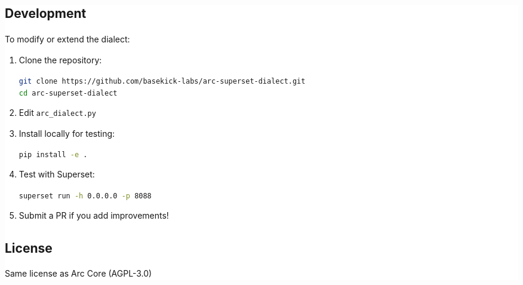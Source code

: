 ## Development

To modify or extend the dialect:

1. Clone the repository:
   ```bash
   git clone https://github.com/basekick-labs/arc-superset-dialect.git
   cd arc-superset-dialect
   ```

2. Edit `arc_dialect.py`

3. Install locally for testing:
   ```bash
   pip install -e .
   ```

4. Test with Superset:
   ```bash
   superset run -h 0.0.0.0 -p 8088
   ```

5. Submit a PR if you add improvements!

## License

Same license as Arc Core (AGPL-3.0)
